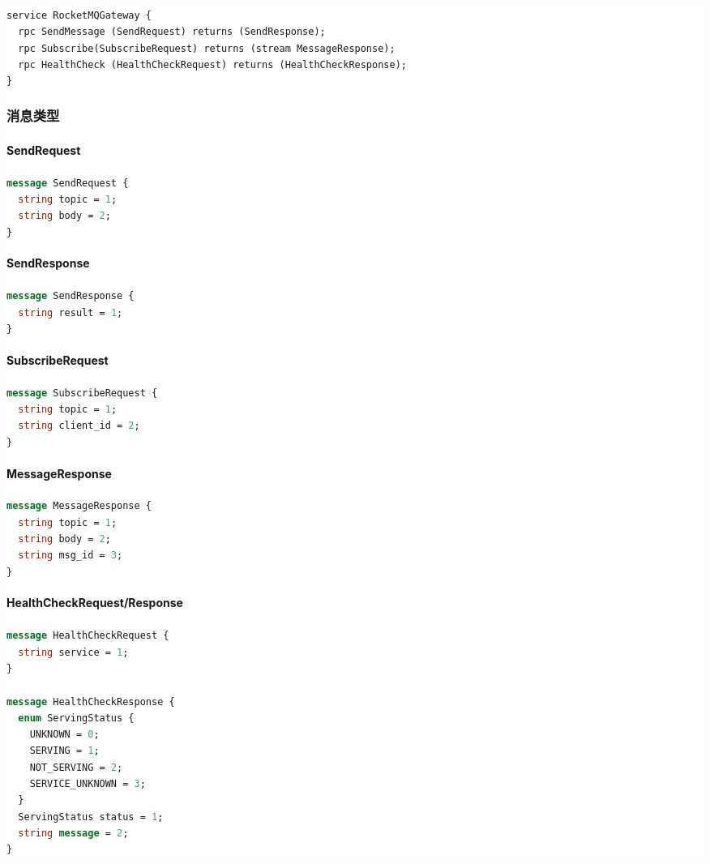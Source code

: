 ```protobuf
service RocketMQGateway {
  rpc SendMessage (SendRequest) returns (SendResponse);
  rpc Subscribe(SubscribeRequest) returns (stream MessageResponse);
  rpc HealthCheck (HealthCheckRequest) returns (HealthCheckResponse);
}
```

### 消息类型

#### SendRequest
```protobuf
message SendRequest {
  string topic = 1;
  string body = 2;
}
```

#### SendResponse
```protobuf
message SendResponse {
  string result = 1;
}
```

#### SubscribeRequest
```protobuf
message SubscribeRequest {
  string topic = 1;
  string client_id = 2;
}
```

#### MessageResponse
```protobuf
message MessageResponse {
  string topic = 1;
  string body = 2;
  string msg_id = 3;
}
```

#### HealthCheckRequest/Response
```protobuf
message HealthCheckRequest {
  string service = 1;
}

message HealthCheckResponse {
  enum ServingStatus {
    UNKNOWN = 0;
    SERVING = 1;
    NOT_SERVING = 2;
    SERVICE_UNKNOWN = 3;
  }
  ServingStatus status = 1;
  string message = 2;
}
```
